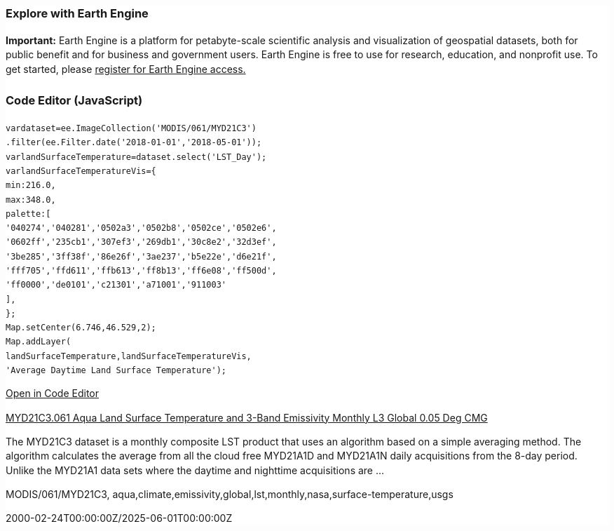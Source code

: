 


### Explore with Earth Engine


**Important:** 
 Earth Engine is a platform for petabyte\-scale scientific analysis and visualization of
 geospatial datasets, both for public benefit and for business and government users.
 Earth Engine is free to use for research, education, and nonprofit use. To get started, please
 [register for Earth Engine access.](https://console.cloud.google.com/earth-engine)



### Code Editor (JavaScript)



```
vardataset=ee.ImageCollection('MODIS/061/MYD21C3')
.filter(ee.Filter.date('2018-01-01','2018-05-01'));
varlandSurfaceTemperature=dataset.select('LST_Day');
varlandSurfaceTemperatureVis={
min:216.0,
max:348.0,
palette:[
'040274','040281','0502a3','0502b8','0502ce','0502e6',
'0602ff','235cb1','307ef3','269db1','30c8e2','32d3ef',
'3be285','3ff38f','86e26f','3ae237','b5e22e','d6e21f',
'fff705','ffd611','ffb613','ff8b13','ff6e08','ff500d',
'ff0000','de0101','c21301','a71001','911003'
],
};
Map.setCenter(6.746,46.529,2);
Map.addLayer(
landSurfaceTemperature,landSurfaceTemperatureVis,
'Average Daytime Land Surface Temperature');
```



[Open in Code Editor](https://code.earthengine.google.com/?scriptPath=Examples:Datasets/MODIS/MODIS_061_MYD21C3)


[MYD21C3\.061 Aqua Land Surface Temperature and 3\-Band Emissivity Monthly L3 Global 0\.05 Deg CMG](/earth-engine/datasets/catalog/MODIS_061_MYD21C3)

The MYD21C3 dataset is a monthly composite LST product that uses an algorithm based on a simple averaging method. The algorithm calculates the average from all the cloud free MYD21A1D and MYD21A1N daily acquisitions from the 8\-day period. Unlike the MYD21A1 data sets where the daytime and nighttime acquisitions are …

 MODIS/061/MYD21C3,
 aqua,climate,emissivity,global,lst,monthly,nasa,surface\-temperature,usgs

2000\-02\-24T00:00:00Z/2025\-06\-01T00:00:00Z


